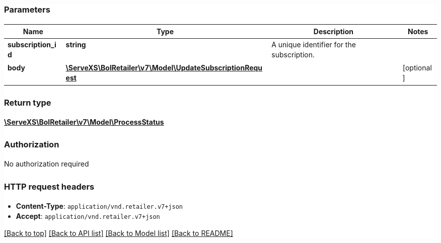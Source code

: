 ### Parameters

Name | Type | Description  | Notes
------------- | ------------- | ------------- | -------------
 **subscription_id** | **string**| A unique identifier for the subscription. |
 **body** | [**\ServeXS\BolRetailer\v7\Model\UpdateSubscriptionRequest**](../Model/UpdateSubscriptionRequest.md)|  | [optional]

### Return type

[**\ServeXS\BolRetailer\v7\Model\ProcessStatus**](../Model/ProcessStatus.md)

### Authorization

No authorization required

### HTTP request headers

- **Content-Type**: `application/vnd.retailer.v7+json`
- **Accept**: `application/vnd.retailer.v7+json`

[[Back to top]](#) [[Back to API list]](../../README.md#endpoints)
[[Back to Model list]](../../README.md#models)
[[Back to README]](../../README.md)
